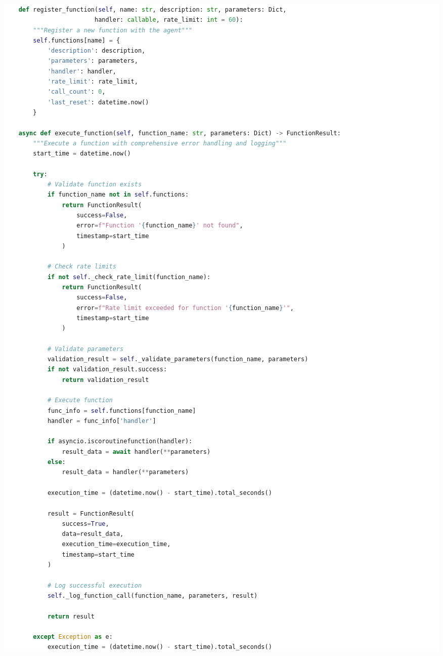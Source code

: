 ```python
    def register_function(self, name: str, description: str, parameters: Dict, 
                         handler: callable, rate_limit: int = 60):
        """Register a new function with the agent"""
        self.functions[name] = {
            'description': description,
            'parameters': parameters,
            'handler': handler,
            'rate_limit': rate_limit,
            'call_count': 0,
            'last_reset': datetime.now()
        }
    
    async def execute_function(self, function_name: str, parameters: Dict) -> FunctionResult:
        """Execute a function with comprehensive error handling and logging"""
        start_time = datetime.now()
        
        try:
            # Validate function exists
            if function_name not in self.functions:
                return FunctionResult(
                    success=False,
                    error=f"Function '{function_name}' not found",
                    timestamp=start_time
                )
            
            # Check rate limits
            if not self._check_rate_limit(function_name):
                return FunctionResult(
                    success=False,
                    error=f"Rate limit exceeded for function '{function_name}'",
                    timestamp=start_time
                )
            
            # Validate parameters
            validation_result = self._validate_parameters(function_name, parameters)
            if not validation_result.success:
                return validation_result
            
            # Execute function
            func_info = self.functions[function_name]
            handler = func_info['handler']
            
            if asyncio.iscoroutinefunction(handler):
                result_data = await handler(**parameters)
            else:
                result_data = handler(**parameters)
            
            execution_time = (datetime.now() - start_time).total_seconds()
            
            result = FunctionResult(
                success=True,
                data=result_data,
                execution_time=execution_time,
                timestamp=start_time
            )
            
            # Log successful execution
            self._log_function_call(function_name, parameters, result)
            
            return result
            
        except Exception as e:
            execution_time = (datetime.now() - start_time).total_seconds()
```